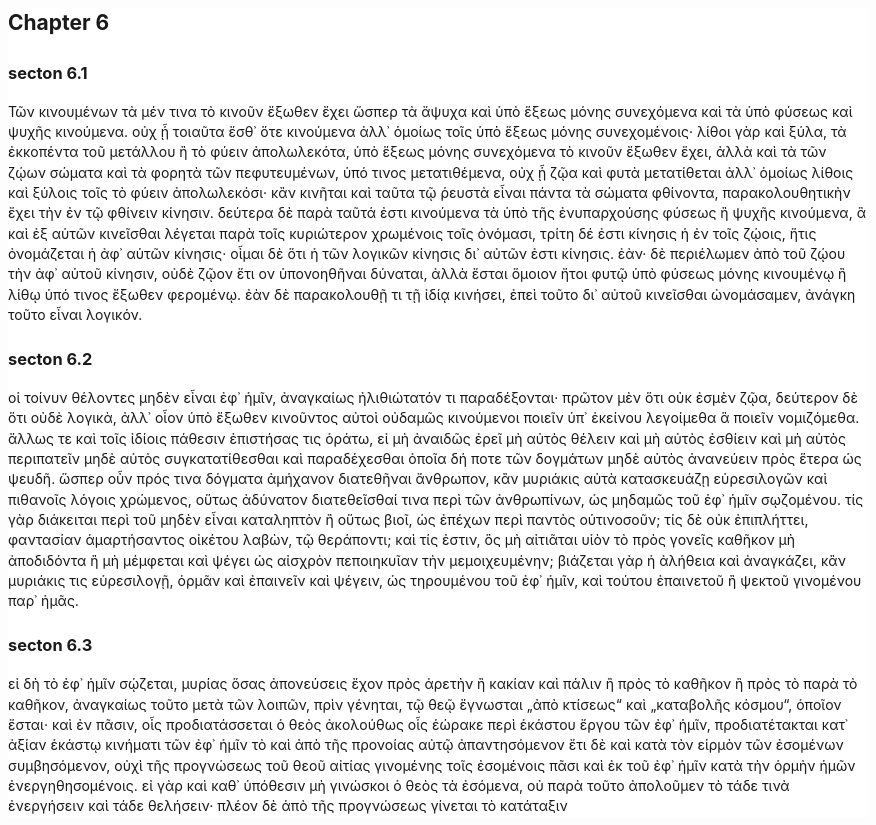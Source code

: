 ## Chapter 6

### secton 6.1

<p> Τῶν κινουμένων τὰ μέν τινα τὸ κινοῦν ἔξωθεν ἔχει ὥσπερ τὰ ἄψυχα
              καὶ ὑπὸ ἕξεως μόνης συνεχόμενα καὶ τὰ ὑπὸ φύσεως καὶ ψυχῆς
              κινούμενα. οὐχ ᾗ τοιαῦτα ἔσθ᾿ ὅτε κινούμενα ἀλλ᾿ ὁμοίως τοῖς ὑπὸ
              ἕξεως μόνης συνεχομένοις· λίθοι γὰρ καὶ ξύλα, τὰ ἐκκοπέντα τοῦ
              μετάλλου ἢ τὸ φύειν ἀπολωλεκότα, ὑπὸ ἕξεως μόνης συνεχόμενα τὸ
              κινοῦν ἔξωθεν ἔχει, ἀλλὰ καὶ τὰ τῶν ζῴων σώματα καὶ τὰ φορητὰ τῶν
              πεφυτευμένων, ὑπό τινος μετατιθέμενα, οὐχ ᾗ ζῷα καὶ φυτὰ
              μετατίθεται ἀλλ᾿ ὁμοίως λίθοις καὶ ξύλοις τοῖς τὸ φύειν
              ἀπολωλεκόσι· κἂν κινῆται καὶ ταῦτα τῷ ῥευστὰ εἶναι πάντα τὰ σώματα
              φθίνοντα, παρακολουθητικὴν ἔχει τὴν ἐν τῷ φθίνειν <pb n="v.2.p.312"/> κίνησιν. δεύτερα δὲ παρὰ ταῦτά ἐστι
              κινούμενα τὰ ὑπὸ τῆς ἐνυπαρχούσης φύσεως ἢ ψυχῆς κινούμενα, ἃ καὶ
              ἐξ αὑτῶν κινεῖσθαι λέγεται παρὰ τοῖς κυριώτερον χρωμένοις τοῖς
              ὀνόμασι, τρίτη δέ ἐστι κίνησις ἡ ἐν τοῖς ζῴοις, ἥτις ὀνομάζεται ἡ
              ἀφ᾿ αὑτῶν κίνησις· οἶμαι δὲ ὅτι ἡ τῶν λογικῶν κίνησις δι᾿ αὐτῶν
              ἐστι κίνησις. ἐὰν· δὲ περιέλωμεν ἀπὸ τοῦ ζῴου τὴν ἀφ᾿ αὑτοῦ
              κίνησιν, οὐδὲ ζῷον ἔτι ον ὑπονοηθῆναι δύναται, ἀλλὰ ἔσται ὅμοιον
              ἤτοι φυτῷ ὑπὸ φύσεως μόνης κινουμένῳ ἢ λίθῳ ὑπό τινος ἔξωθεν
              φερομένῳ. ἐὰν δὲ παρακολουθῇ τι τῇ ἰδίᾳ κινήσει, ἐπεὶ τοῦτο δι᾿
              αὐτοῦ κινεῖσθαι ὠνομάσαμεν, ἀνάγκη τοῦτο εἶναι λογικόν.</p>

### secton 6.2

<p> οἱ τοίνυν θέλοντες μηδὲν εἶναι ἐφ᾿ ἡμῖν, ἀναγκαίως ἠλιθιώτατόν
              τι παραδέξονται· πρῶτον μὲν ὅτι οὐκ ἐσμὲν ζῷα, δεύτερον δὲ ὅτι
              οὐδὲ λογικὰ, ἀλλ᾿ οἷον ὑπὸ ἔξωθεν κινοῦντος αὐτοὶ οὐδαμῶς
              κινούμενοι ποιεῖν ὑπ᾿ ἐκείνου λεγοίμεθα ἃ ποιεῖν νομιζόμεθα. ἄλλως
              τε καὶ τοῖς ἰδίοις πάθεσιν ἐπιστήσας τις ὁράτω, εἰ μὴ ἀναιδῶς ἐρεῖ
              μὴ αὐτὸς <milestone unit="altnumbering" n="207"/> θέλειν καὶ μὴ αὐτὸς ἐσθίειν καὶ μὴ
              αὐτὸς περιπατεῖν μηδὲ αὐτὸς συγκατατίθεσθαι καὶ παραδέχεσθαι ὁποῖα
              δή ποτε τῶν δογμάτων μηδὲ αὐτὸς ἀνανεύειν πρὸς ἕτερα ὡς ψευδῆ.
              ὥσπερ οὖν πρός τινα δόγματα ἀμήχανον διατεθῆναι ἄνθρωπον, κἂν
              μυριάκις αὐτὰ κατασκευάζῃ εὑρεσιλογῶν καὶ πιθανοῖς λόγοις
              χρώμενος, οὕτως ἀδύνατον διατεθεῖσθαί τινα περὶ τῶν ἀνθρωπίνων, ὡς
              μηδαμῶς τοῦ ἐφ᾿ ἡμῖν σῳζομένου. τίς γὰρ διάκειται περὶ τοῦ μηδὲν
              εἶναι καταληπτὸν ἢ οὕτως βιοῖ, ὡς ἐπέχων περὶ παντὸς οὑτινοσοῦν;
              τίς δὲ οὐκ ἐπιπλήττει, φαντασίαν ἁμαρτήσαντος οἰκέτου λαβὼν, τῷ
              θεράποντι; καὶ τίς ἐστιν, ὃς μὴ αἰτιᾶται υἱὸν τὸ πρὸς γονεῖς
              καθῆκον μὴ ἀποδιδόντα ἢ μὴ μέμφεται καὶ ψέγει ὡς αἰσχρὸν
              πεποιηκυῖαν τὴν μεμοιχευμένην; βιάζεται γὰρ ἡ ἀλήθεια καὶ
              ἀναγκάζει, κἂν μυριάκις τις εὑρεσιλογῇ, ὁρμᾶν καὶ ἐπαινεῖν καὶ
              ψέγειν, ὡς τηρουμένου τοῦ ἐφ᾿ ἡμῖν, καὶ τούτου ἐπαινετοῦ ἢ ψεκτοῦ
              γινομένου παρ᾿ ἡμᾶς.</p>

### secton 6.3

<p> εἰ δὴ τὸ ἐφ᾿ ἡμῖν σῴζεται, μυρίας ὅσας ἀπονεύσεις ἔχον πρὸς
              ἀρετὴν ἢ κακίαν καὶ πάλιν ἢ πρὸς τὸ καθῆκον ἢ πρὸς τὸ παρὰ τὸ
              καθῆκον, ἀναγκαίως τοῦτο μετὰ τῶν λοιπῶν, πρὶν γένηται, τῷ θεῷ
              ἔγνωσται „ἀπὸ κτίσεως“ καὶ „καταβολῆς κόσμου“, ὁποῖον ἔσται· καὶ
              ἐν πᾶσιν, οἷς προδιατάσσεται ὁ θεὸς ἀκολούθως οἷς ἑώρακε περὶ
              ἑκάστου ἔργου τῶν ἐφ᾿ ἡμῖν, προδιατέτακται <milestone unit="manuscriptpage" n="6r"/> κατ᾿
              ἀξίαν ἑκάστῳ κινήματι τῶν ἐφ᾿ ἡμῖν τὸ καὶ ἀπὸ τῆς προνοίας αὐτῷ
              ἀπαντησόμενον ἔτι δὲ καὶ κατὰ τὸν εἱρμὸν τῶν ἐσομένων
              συμβησόμενον, οὐχὶ τῆς προγνώσεως τοῦ θεοῦ αἰτίας γινομένης τοῖς
              ἐσομένοις πᾶσι καὶ ἐκ τοῦ ἐφ᾿ ἡμῖν κατὰ τὴν ὁρμὴν ἡμῶν
              ἐνεργηθησομένοις. εἰ γὰρ καὶ καθ᾿ ὑπόθεσιν μὴ γινώσκοι ὁ θεὸς τὰ
              ἐσόμενα, οὐ παρὰ τοῦτο ἀπολοῦμεν τὸ τάδε τινὰ ἐνεργήσειν καὶ τάδε
              θελήσειν· πλέον δὲ ἀπὸ τῆς προγνώσεως γίνεται τὸ κατάταξιν